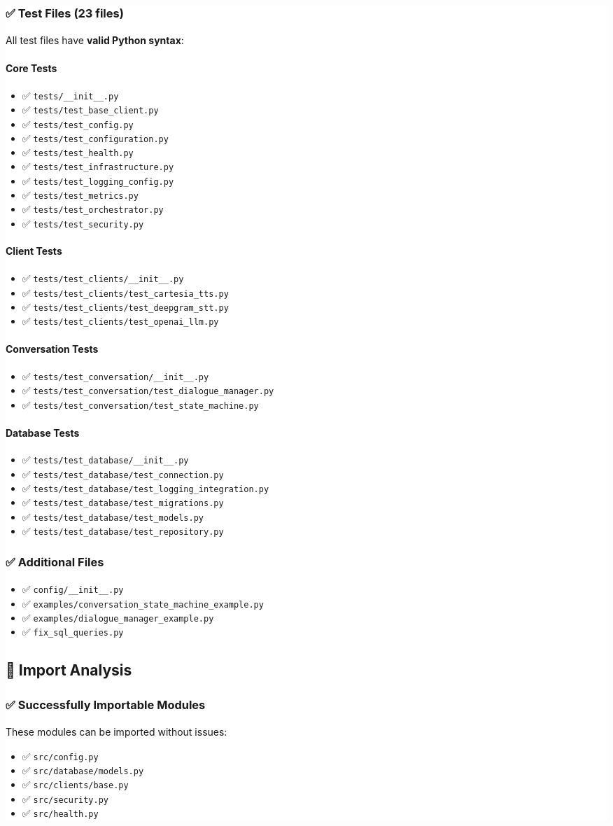 ### ✅ Test Files (23 files)
All test files have **valid Python syntax**:

#### Core Tests
- ✅ `tests/__init__.py`
- ✅ `tests/test_base_client.py`
- ✅ `tests/test_config.py`
- ✅ `tests/test_configuration.py`
- ✅ `tests/test_health.py`
- ✅ `tests/test_infrastructure.py`
- ✅ `tests/test_logging_config.py`
- ✅ `tests/test_metrics.py`
- ✅ `tests/test_orchestrator.py`
- ✅ `tests/test_security.py`

#### Client Tests
- ✅ `tests/test_clients/__init__.py`
- ✅ `tests/test_clients/test_cartesia_tts.py`
- ✅ `tests/test_clients/test_deepgram_stt.py`
- ✅ `tests/test_clients/test_openai_llm.py`

#### Conversation Tests
- ✅ `tests/test_conversation/__init__.py`
- ✅ `tests/test_conversation/test_dialogue_manager.py`
- ✅ `tests/test_conversation/test_state_machine.py`

#### Database Tests
- ✅ `tests/test_database/__init__.py`
- ✅ `tests/test_database/test_connection.py`
- ✅ `tests/test_database/test_logging_integration.py`
- ✅ `tests/test_database/test_migrations.py`
- ✅ `tests/test_database/test_models.py`
- ✅ `tests/test_database/test_repository.py`

### ✅ Additional Files
- ✅ `config/__init__.py`
- ✅ `examples/conversation_state_machine_example.py`
- ✅ `examples/dialogue_manager_example.py`
- ✅ `fix_sql_queries.py`

## 🔧 Import Analysis

### ✅ Successfully Importable Modules
These modules can be imported without issues:
- ✅ `src/config.py`
- ✅ `src/database/models.py`
- ✅ `src/clients/base.py`
- ✅ `src/security.py`
- ✅ `src/health.py`
